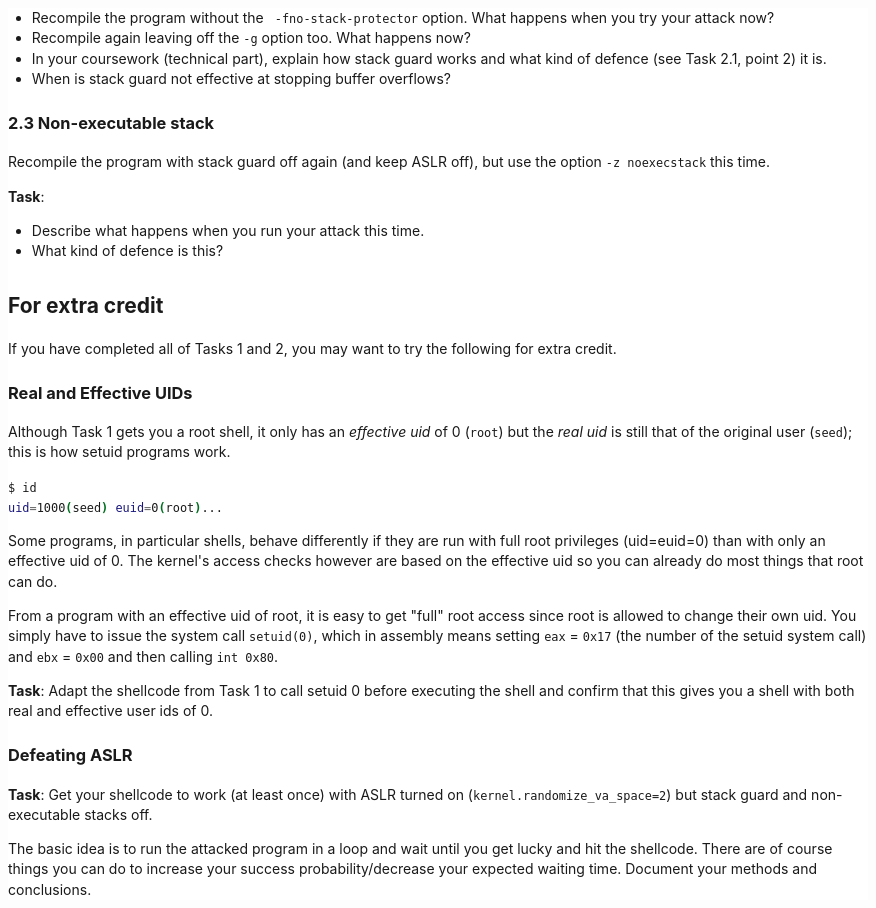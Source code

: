 - Recompile the program without the ` -fno-stack-protector` option. What happens when you try your attack now?
- Recompile again leaving off the `-g` option too. What happens now?
- In your coursework (technical part), explain how stack guard works and what kind of defence (see Task 2.1, point 2) it is.
- When is stack guard not effective at stopping buffer overflows?

### 2.3 Non-executable stack

Recompile the program with stack guard off again (and keep ASLR off), but use the option
`-z noexecstack` this time.

**Task**:

- Describe what happens when you run your attack this time.
- What kind of defence is this?

For extra credit
----------------

If you have completed all of Tasks 1 and 2, you may want to try the following for extra credit.

### Real and Effective UIDs

Although Task 1 gets you a root shell, it only has an *effective uid* of 0 (`root`) but the *real uid* is still that of the original user (`seed`); this is how setuid programs work.

```bash
$ id
uid=1000(seed) euid=0(root)...
```

Some programs, in particular shells, behave differently if they are run with full root privileges (uid=euid=0) than with only an effective uid of 0.
The kernel's access checks however are based on the effective uid so you can already do most things that root can do.

From a program with an effective uid of root, it is easy to get "full" root access since root is allowed to change their own uid.
You simply have to issue the system call `setuid(0)`, which in assembly means setting `eax` = `0x17` (the number of the setuid system call) and `ebx` = `0x00` and then calling `int 0x80`.

**Task**: Adapt the shellcode from Task 1 to call setuid 0 before executing the shell and confirm that this gives you a shell with both real and effective user ids of 0.

### Defeating ASLR

**Task**: Get your shellcode to work (at least once) with ASLR turned on (`kernel.randomize_va_space=2`) but stack guard and non-executable stacks off.

The basic idea is to run the attacked program in a loop and wait until you get lucky and hit the shellcode.
There are of course things you can do to increase your success probability/decrease your expected waiting time.
Document your methods and conclusions.
